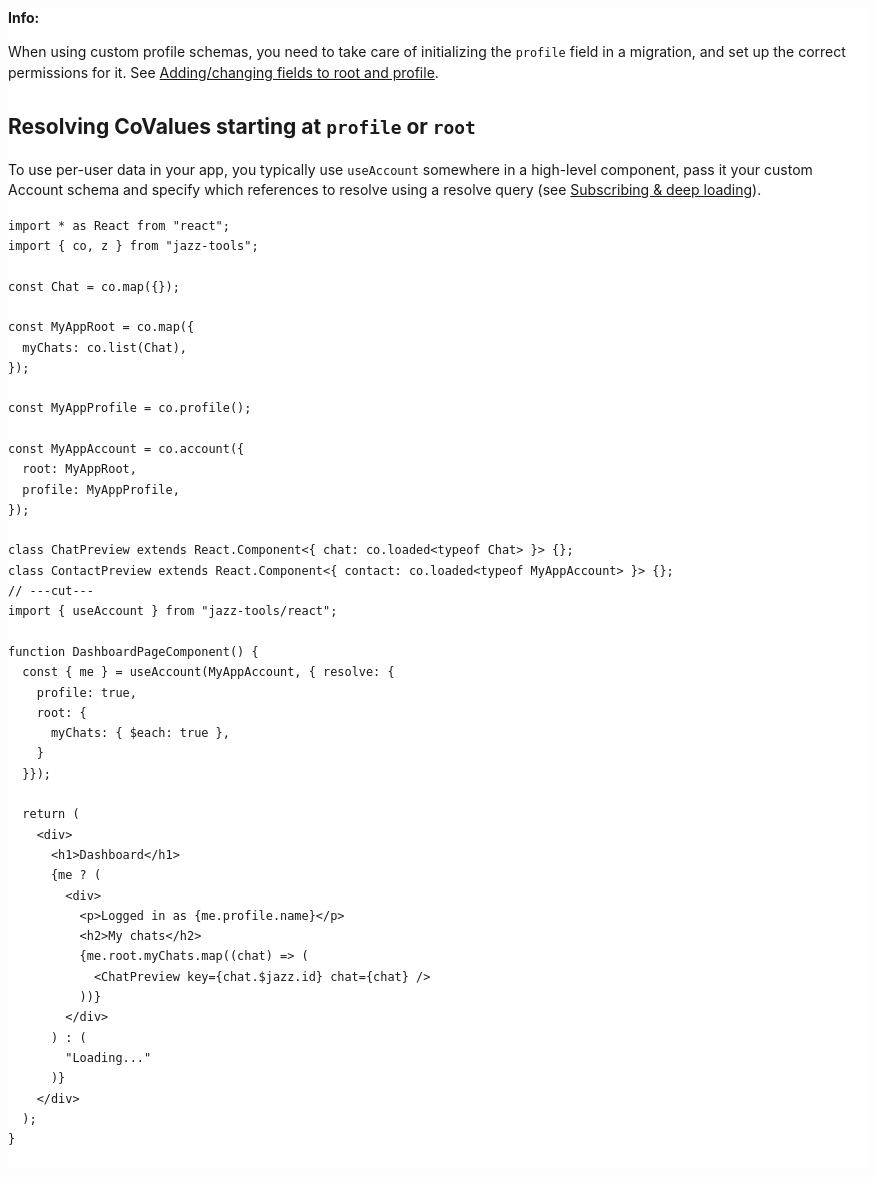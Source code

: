 **Info:** 

When using custom profile schemas, you need to take care of initializing the `profile` field in a migration, and set up the correct permissions for it. See [Adding/changing fields to root and profile](#addingchanging-fields-to-root-and-profile).

## Resolving CoValues starting at `profile` or `root`

To use per-user data in your app, you typically use `useAccount` somewhere in a high-level component, pass it your custom Account schema and specify which references to resolve using a resolve query (see [Subscribing & deep loading](/docs/core-concepts/subscription-and-loading)).

```tsx
import * as React from "react";
import { co, z } from "jazz-tools";

const Chat = co.map({});

const MyAppRoot = co.map({
  myChats: co.list(Chat),
});

const MyAppProfile = co.profile();

const MyAppAccount = co.account({
  root: MyAppRoot,
  profile: MyAppProfile,
});

class ChatPreview extends React.Component<{ chat: co.loaded<typeof Chat> }> {};
class ContactPreview extends React.Component<{ contact: co.loaded<typeof MyAppAccount> }> {};
// ---cut---
import { useAccount } from "jazz-tools/react";

function DashboardPageComponent() {
  const { me } = useAccount(MyAppAccount, { resolve: {
    profile: true,
    root: {
      myChats: { $each: true },
    }
  }});

  return (
    <div>
      <h1>Dashboard</h1>
      {me ? (
        <div>
          <p>Logged in as {me.profile.name}</p>
          <h2>My chats</h2>
          {me.root.myChats.map((chat) => (
            <ChatPreview key={chat.$jazz.id} chat={chat} />
          ))}
        </div>
      ) : (
        "Loading..."
      )}
    </div>
  );
}


```
